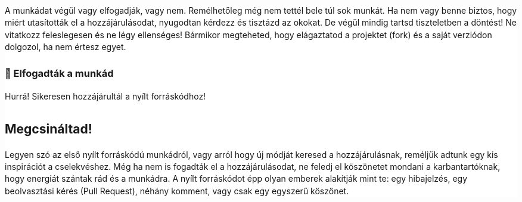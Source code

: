 A munkádat végül vagy elfogadják, vagy nem. Remélhetőleg még nem tettél bele túl
sok munkát. Ha nem vagy benne biztos, hogy miért utasították el a
hozzájárulásodat, nyugodtan kérdezz és tisztázd az okokat. De végül mindig
tartsd tiszteletben a döntést! Ne vitatkozz feleslegesen és ne légy ellenséges!
Bármikor megteheted, hogy elágaztatod a projektet (fork) és a saját verziódon
dolgozol, ha nem értesz egyet.

### 🎉 Elfogadták a munkád

Hurrá! Sikeresen hozzájárultál a nyílt forráskódhoz!

## Megcsináltad!

Legyen szó az első nyílt forráskódú munkádról, vagy arról hogy új módját keresed
a hozzájárulásnak, reméljük adtunk egy kis inspirációt a cselekvéshez. Még ha
nem is fogadták el a hozzájárulásodat, ne feledj el köszönetet mondani a
karbantartóknak, hogy energiát szántak rád és a munkádra. A nyílt forráskódot
épp olyan emberek alakítják mint te: egy hibajelzés, egy beolvasztási kérés
(Pull Request), néhány komment, vagy csak egy egyszerű köszönet.
